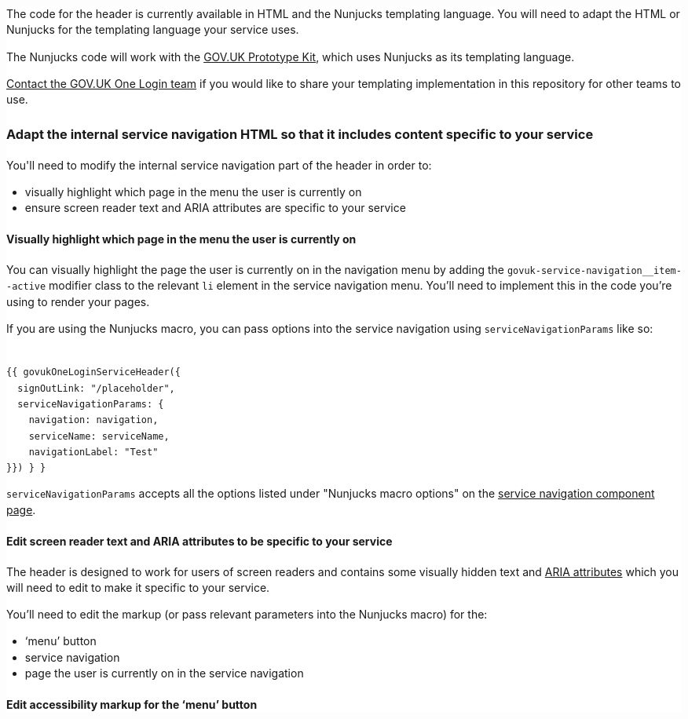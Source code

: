 The code for the header is currently available in HTML and the Nunjucks templating language. You will need to adapt the HTML or Nunjucks for the templating language your service uses.

The Nunjucks code will work with the [GOV.UK Prototype Kit](https://prototype-kit.service.gov.uk/docs/), which uses Nunjucks as its templating language.

[Contact the GOV.UK One Login team](#contact) if you would like to share your templating implementation in this repository for other teams to use.

### Adapt the internal service navigation HTML so that it includes content specific to your service

You'll need to modify the internal service navigation part of the header in order to:

+ visually highlight which page in the menu the user is currently on
+ ensure screen reader text and ARIA attributes are specific to your service

#### Visually highlight which page in the menu the user is currently on

You can visually highlight the page the user is currently on in the navigation menu by adding the `govuk-service-navigation__item--active` modifier class to the relevant `li` element in the service navigation menu. You’ll need to implement this in the code you’re using to render your pages. 

If you are using the Nunjucks macro, you can pass options into the service navigation using `serviceNavigationParams` like so:

<pre><code>
&lbrace;&lbrace; govukOneLoginServiceHeader(&lbrace;
  signOutLink: "/placeholder", 
  serviceNavigationParams: &lbrace; 
    navigation: navigation, 
    serviceName: serviceName, 
    navigationLabel: "Test" 
&rbrace;&rbrace;) &rbrace; &rbrace; 
</code></pre>

`serviceNavigationParams` accepts all the options listed under "Nunjucks macro options" on the [service navigation component page](https://design-system.service.gov.uk/components/service-navigation/).

#### Edit screen reader text and ARIA attributes to be specific to your service

The header is designed to work for users of screen readers and contains some visually hidden text and [ARIA attributes](https://developer.mozilla.org/en-US/docs/Web/Accessibility/ARIA) which you will need to edit to make it specific to your service.

You’ll need to edit the markup (or pass relevant parameters into the Nunjucks macro) for the:

+ ‘menu’ button
+ service navigation
+ page the user is currently on in the service navigation

#### Edit accessibility markup for the ‘menu’ button
